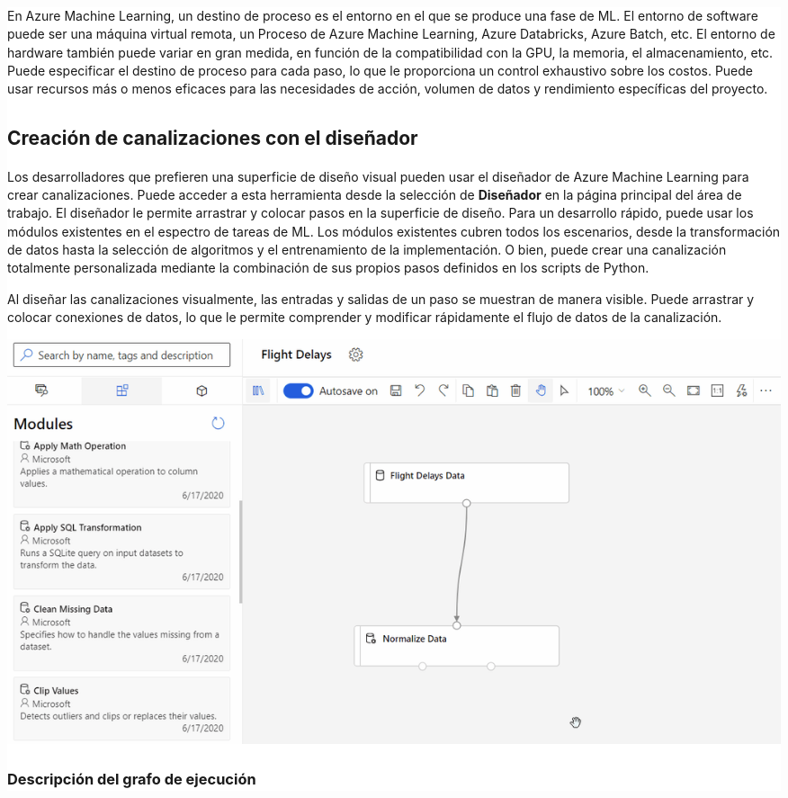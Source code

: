 En Azure Machine Learning, un destino de proceso es el entorno en el que se produce una fase de ML. El entorno de software puede ser una máquina virtual remota, un Proceso de Azure Machine Learning, Azure Databricks, Azure Batch, etc. El entorno de hardware también puede variar en gran medida, en función de la compatibilidad con la GPU, la memoria, el almacenamiento, etc. Puede especificar el destino de proceso para cada paso, lo que le proporciona un control exhaustivo sobre los costos. Puede usar recursos más o menos eficaces para las necesidades de acción, volumen de datos y rendimiento específicas del proyecto. 

## <a name="building-pipelines-with-the-designer"></a>Creación de canalizaciones con el diseñador

Los desarrolladores que prefieren una superficie de diseño visual pueden usar el diseñador de Azure Machine Learning para crear canalizaciones. Puede acceder a esta herramienta desde la selección de **Diseñador** en la página principal del área de trabajo.  El diseñador le permite arrastrar y colocar pasos en la superficie de diseño. Para un desarrollo rápido, puede usar los módulos existentes en el espectro de tareas de ML. Los módulos existentes cubren todos los escenarios, desde la transformación de datos hasta la selección de algoritmos y el entrenamiento de la implementación. O bien, puede crear una canalización totalmente personalizada mediante la combinación de sus propios pasos definidos en los scripts de Python.

Al diseñar las canalizaciones visualmente, las entradas y salidas de un paso se muestran de manera visible. Puede arrastrar y colocar conexiones de datos, lo que le permite comprender y modificar rápidamente el flujo de datos de la canalización.
 
![Ejemplo del diseñador de Azure Machine Learning](./media/concept-designer/designer-drag-and-drop.gif)

### <a name="understanding-the-execution-graph"></a>Descripción del grafo de ejecución
